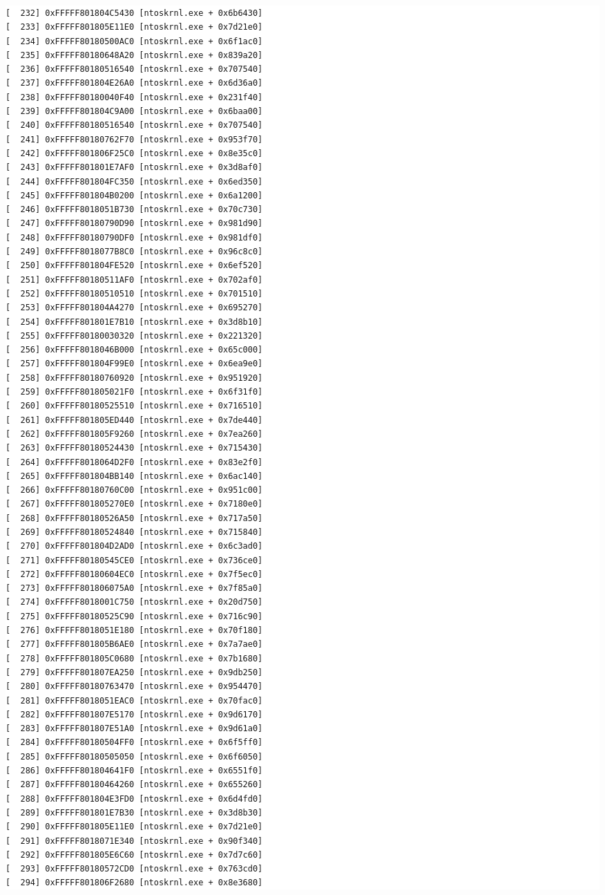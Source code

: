 ```
[  232] 0xFFFFF801804C5430 [ntoskrnl.exe + 0x6b6430]
[  233] 0xFFFFF801805E11E0 [ntoskrnl.exe + 0x7d21e0]
[  234] 0xFFFFF80180500AC0 [ntoskrnl.exe + 0x6f1ac0]
[  235] 0xFFFFF80180648A20 [ntoskrnl.exe + 0x839a20]
[  236] 0xFFFFF80180516540 [ntoskrnl.exe + 0x707540]
[  237] 0xFFFFF801804E26A0 [ntoskrnl.exe + 0x6d36a0]
[  238] 0xFFFFF80180040F40 [ntoskrnl.exe + 0x231f40]
[  239] 0xFFFFF801804C9A00 [ntoskrnl.exe + 0x6baa00]
[  240] 0xFFFFF80180516540 [ntoskrnl.exe + 0x707540]
[  241] 0xFFFFF80180762F70 [ntoskrnl.exe + 0x953f70]
[  242] 0xFFFFF801806F25C0 [ntoskrnl.exe + 0x8e35c0]
[  243] 0xFFFFF801801E7AF0 [ntoskrnl.exe + 0x3d8af0]
[  244] 0xFFFFF801804FC350 [ntoskrnl.exe + 0x6ed350]
[  245] 0xFFFFF801804B0200 [ntoskrnl.exe + 0x6a1200]
[  246] 0xFFFFF8018051B730 [ntoskrnl.exe + 0x70c730]
[  247] 0xFFFFF80180790D90 [ntoskrnl.exe + 0x981d90]
[  248] 0xFFFFF80180790DF0 [ntoskrnl.exe + 0x981df0]
[  249] 0xFFFFF8018077B8C0 [ntoskrnl.exe + 0x96c8c0]
[  250] 0xFFFFF801804FE520 [ntoskrnl.exe + 0x6ef520]
[  251] 0xFFFFF80180511AF0 [ntoskrnl.exe + 0x702af0]
[  252] 0xFFFFF80180510510 [ntoskrnl.exe + 0x701510]
[  253] 0xFFFFF801804A4270 [ntoskrnl.exe + 0x695270]
[  254] 0xFFFFF801801E7B10 [ntoskrnl.exe + 0x3d8b10]
[  255] 0xFFFFF80180030320 [ntoskrnl.exe + 0x221320]
[  256] 0xFFFFF8018046B000 [ntoskrnl.exe + 0x65c000]
[  257] 0xFFFFF801804F99E0 [ntoskrnl.exe + 0x6ea9e0]
[  258] 0xFFFFF80180760920 [ntoskrnl.exe + 0x951920]
[  259] 0xFFFFF801805021F0 [ntoskrnl.exe + 0x6f31f0]
[  260] 0xFFFFF80180525510 [ntoskrnl.exe + 0x716510]
[  261] 0xFFFFF801805ED440 [ntoskrnl.exe + 0x7de440]
[  262] 0xFFFFF801805F9260 [ntoskrnl.exe + 0x7ea260]
[  263] 0xFFFFF80180524430 [ntoskrnl.exe + 0x715430]
[  264] 0xFFFFF8018064D2F0 [ntoskrnl.exe + 0x83e2f0]
[  265] 0xFFFFF801804BB140 [ntoskrnl.exe + 0x6ac140]
[  266] 0xFFFFF80180760C00 [ntoskrnl.exe + 0x951c00]
[  267] 0xFFFFF801805270E0 [ntoskrnl.exe + 0x7180e0]
[  268] 0xFFFFF80180526A50 [ntoskrnl.exe + 0x717a50]
[  269] 0xFFFFF80180524840 [ntoskrnl.exe + 0x715840]
[  270] 0xFFFFF801804D2AD0 [ntoskrnl.exe + 0x6c3ad0]
[  271] 0xFFFFF80180545CE0 [ntoskrnl.exe + 0x736ce0]
[  272] 0xFFFFF80180604EC0 [ntoskrnl.exe + 0x7f5ec0]
[  273] 0xFFFFF801806075A0 [ntoskrnl.exe + 0x7f85a0]
[  274] 0xFFFFF8018001C750 [ntoskrnl.exe + 0x20d750]
[  275] 0xFFFFF80180525C90 [ntoskrnl.exe + 0x716c90]
[  276] 0xFFFFF8018051E180 [ntoskrnl.exe + 0x70f180]
[  277] 0xFFFFF801805B6AE0 [ntoskrnl.exe + 0x7a7ae0]
[  278] 0xFFFFF801805C0680 [ntoskrnl.exe + 0x7b1680]
[  279] 0xFFFFF801807EA250 [ntoskrnl.exe + 0x9db250]
[  280] 0xFFFFF80180763470 [ntoskrnl.exe + 0x954470]
[  281] 0xFFFFF8018051EAC0 [ntoskrnl.exe + 0x70fac0]
[  282] 0xFFFFF801807E5170 [ntoskrnl.exe + 0x9d6170]
[  283] 0xFFFFF801807E51A0 [ntoskrnl.exe + 0x9d61a0]
[  284] 0xFFFFF80180504FF0 [ntoskrnl.exe + 0x6f5ff0]
[  285] 0xFFFFF80180505050 [ntoskrnl.exe + 0x6f6050]
[  286] 0xFFFFF801804641F0 [ntoskrnl.exe + 0x6551f0]
[  287] 0xFFFFF80180464260 [ntoskrnl.exe + 0x655260]
[  288] 0xFFFFF801804E3FD0 [ntoskrnl.exe + 0x6d4fd0]
[  289] 0xFFFFF801801E7B30 [ntoskrnl.exe + 0x3d8b30]
[  290] 0xFFFFF801805E11E0 [ntoskrnl.exe + 0x7d21e0]
[  291] 0xFFFFF8018071E340 [ntoskrnl.exe + 0x90f340]
[  292] 0xFFFFF801805E6C60 [ntoskrnl.exe + 0x7d7c60]
[  293] 0xFFFFF80180572CD0 [ntoskrnl.exe + 0x763cd0]
[  294] 0xFFFFF801806F2680 [ntoskrnl.exe + 0x8e3680]
```